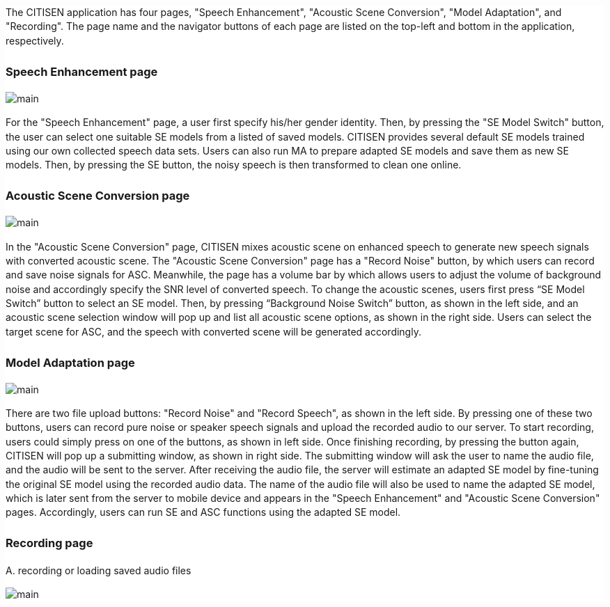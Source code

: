 The CITISEN application has four pages, "Speech Enhancement", "Acoustic Scene Conversion", "Model Adaptation", and "Recording". The page name and the navigator buttons of each page are listed on the top-left and bottom in the application, respectively.

### Speech Enhancement page
<img src="https://github.com/yuwchen/CITISEN/blob/master/images/SE.png" 
alt="main"  width=60% height=60% />

For the "Speech Enhancement" page, a user first specify his/her gender identity. Then, by pressing the "SE Model Switch" button, the user can select one suitable SE models from a listed of saved models. CITISEN provides several default SE models trained using our own collected speech data sets. Users can also run MA to prepare adapted SE models and save them as new SE models. Then, by pressing the SE button, the noisy speech is then transformed to clean one online.

### Acoustic Scene Conversion page
<img src="https://github.com/yuwchen/CITISEN/blob/master/images/ASC.png" 
alt="main"  width=60% height=60% />

In the "Acoustic Scene Conversion" page, CITISEN mixes acoustic scene on enhanced speech to generate new speech signals with converted acoustic scene. The "Acoustic Scene Conversion" page has a "Record Noise" button, by which users can record and save noise signals for ASC. Meanwhile, the page has a volume bar by which allows users to adjust the volume of background noise and accordingly specify the SNR level of converted speech. To change the acoustic scenes, users first press “SE Model Switch” button to select an SE model. Then, by pressing “Background Noise Switch” button, as shown in the left side, and an acoustic scene selection window will pop up and list all acoustic scene options, as shown in the right side. Users can select the target scene for ASC, and the speech with converted scene will be generated accordingly.

### Model Adaptation page
<img src="https://github.com/yuwchen/CITISEN/blob/master/images/MA.png" 
alt="main"  width=60% height=60% />

There are two file upload buttons: "Record Noise" and "Record Speech", as shown in the left side. By pressing one of these two buttons, users can record pure noise or speaker speech signals and upload the recorded audio to our server. To start recording, users could simply press on one of the buttons, as shown in left side. Once finishing recording, by pressing the button again, CITISEN will pop up a submitting window, as shown in right side. The submitting window will ask the user to name the audio file, and the audio will be sent to the server. After receiving the audio file, the server will estimate an adapted SE model by fine-tuning the original SE model using the recorded audio data. The name of the audio file will also be used to name the adapted SE model, which is later sent from the server to mobile device and appears in the "Speech Enhancement" and "Acoustic Scene Conversion" pages. Accordingly, users can run SE and ASC functions using the adapted SE model.

### Recording page

A. recording or loading saved audio files

<img src="https://github.com/yuwchen/CITISEN/blob/master/images/Rec.png" 
alt="main"  width=60% height=60% />
